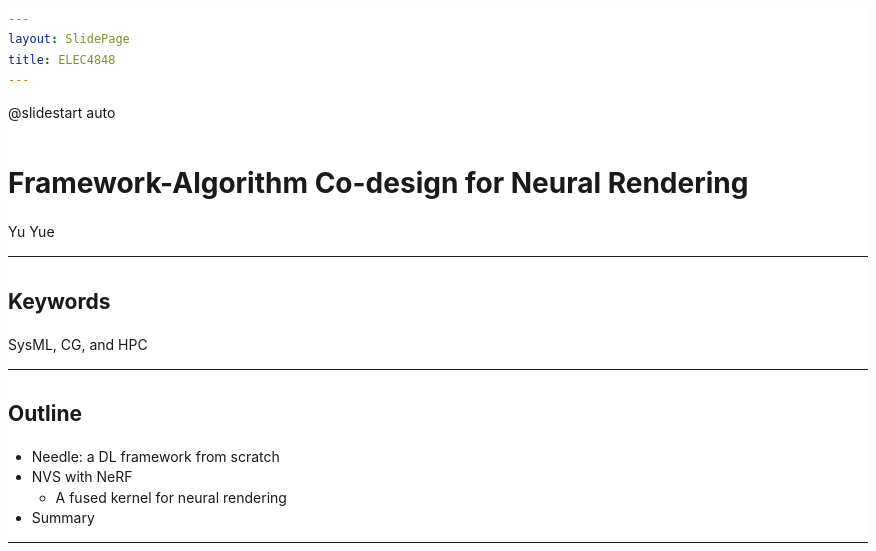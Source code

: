 ```yaml
---
layout: SlidePage
title: ELEC4848
---
```

@slidestart auto

# Framework-Algorithm Co-design for Neural Rendering

Yu Yue

---

## Keywords

SysML, CG, and HPC

---

## Outline

- Needle: a DL framework from scratch
- NVS with NeRF
  - A fused kernel for neural rendering
- Summary

---


